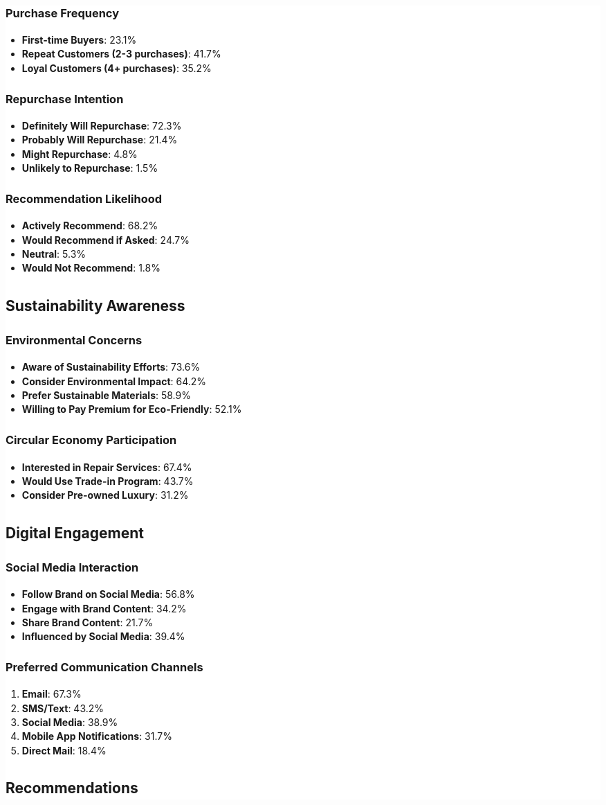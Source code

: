 ### Purchase Frequency
- **First-time Buyers**: 23.1%
- **Repeat Customers (2-3 purchases)**: 41.7%
- **Loyal Customers (4+ purchases)**: 35.2%

### Repurchase Intention
- **Definitely Will Repurchase**: 72.3%
- **Probably Will Repurchase**: 21.4%
- **Might Repurchase**: 4.8%
- **Unlikely to Repurchase**: 1.5%

### Recommendation Likelihood
- **Actively Recommend**: 68.2%
- **Would Recommend if Asked**: 24.7%
- **Neutral**: 5.3%
- **Would Not Recommend**: 1.8%

## Sustainability Awareness

### Environmental Concerns
- **Aware of Sustainability Efforts**: 73.6%
- **Consider Environmental Impact**: 64.2%
- **Prefer Sustainable Materials**: 58.9%
- **Willing to Pay Premium for Eco-Friendly**: 52.1%

### Circular Economy Participation
- **Interested in Repair Services**: 67.4%
- **Would Use Trade-in Program**: 43.7%
- **Consider Pre-owned Luxury**: 31.2%

## Digital Engagement

### Social Media Interaction
- **Follow Brand on Social Media**: 56.8%
- **Engage with Brand Content**: 34.2%
- **Share Brand Content**: 21.7%
- **Influenced by Social Media**: 39.4%

### Preferred Communication Channels
1. **Email**: 67.3%
2. **SMS/Text**: 43.2%
3. **Social Media**: 38.9%
4. **Mobile App Notifications**: 31.7%
5. **Direct Mail**: 18.4%

## Recommendations
